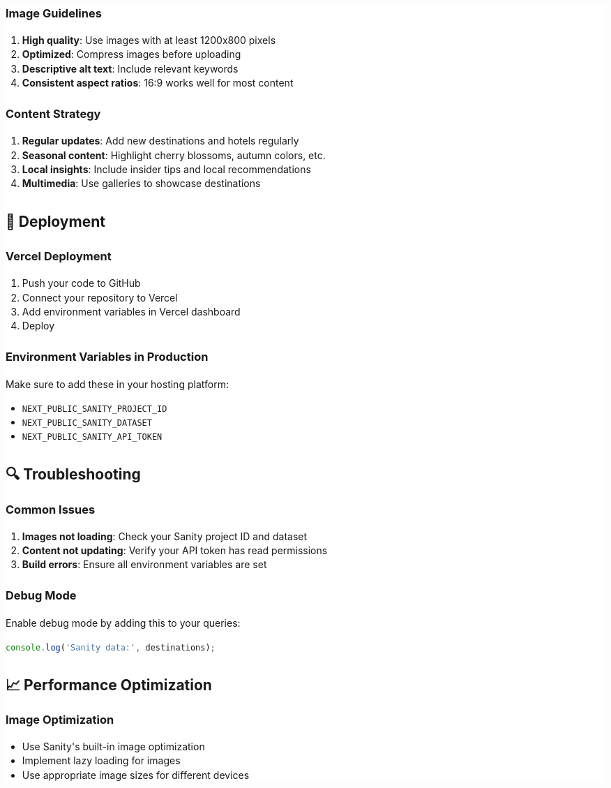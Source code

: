 ### Image Guidelines

1. **High quality**: Use images with at least 1200x800 pixels
2. **Optimized**: Compress images before uploading
3. **Descriptive alt text**: Include relevant keywords
4. **Consistent aspect ratios**: 16:9 works well for most content

### Content Strategy

1. **Regular updates**: Add new destinations and hotels regularly
2. **Seasonal content**: Highlight cherry blossoms, autumn colors, etc.
3. **Local insights**: Include insider tips and local recommendations
4. **Multimedia**: Use galleries to showcase destinations

## 🚀 Deployment

### Vercel Deployment

1. Push your code to GitHub
2. Connect your repository to Vercel
3. Add environment variables in Vercel dashboard
4. Deploy

### Environment Variables in Production

Make sure to add these in your hosting platform:
- `NEXT_PUBLIC_SANITY_PROJECT_ID`
- `NEXT_PUBLIC_SANITY_DATASET`
- `NEXT_PUBLIC_SANITY_API_TOKEN`

## 🔍 Troubleshooting

### Common Issues

1. **Images not loading**: Check your Sanity project ID and dataset
2. **Content not updating**: Verify your API token has read permissions
3. **Build errors**: Ensure all environment variables are set

### Debug Mode

Enable debug mode by adding this to your queries:
```typescript
console.log('Sanity data:', destinations);
```

## 📈 Performance Optimization

### Image Optimization

- Use Sanity's built-in image optimization
- Implement lazy loading for images
- Use appropriate image sizes for different devices
